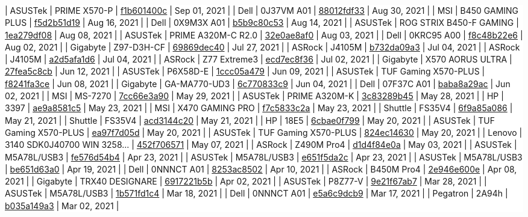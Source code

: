 | ASUSTek       | PRIME X570-P                | [f1b601400c](https://linux-hardware.org/?probe=f1b601400c) | Sep 01, 2021 |
| Dell          | 0J37VM A01                  | [88012fdf33](https://linux-hardware.org/?probe=88012fdf33) | Aug 30, 2021 |
| MSI           | B450 GAMING PLUS            | [f5d2b51d19](https://linux-hardware.org/?probe=f5d2b51d19) | Aug 16, 2021 |
| Dell          | 0X9M3X A01                  | [b5b9c80c53](https://linux-hardware.org/?probe=b5b9c80c53) | Aug 14, 2021 |
| ASUSTek       | ROG STRIX B450-F GAMING     | [1ea279df08](https://linux-hardware.org/?probe=1ea279df08) | Aug 08, 2021 |
| ASUSTek       | PRIME A320M-C R2.0          | [32e0ae8af0](https://linux-hardware.org/?probe=32e0ae8af0) | Aug 03, 2021 |
| Dell          | 0KRC95 A00                  | [f8c48b22e6](https://linux-hardware.org/?probe=f8c48b22e6) | Aug 02, 2021 |
| Gigabyte      | Z97-D3H-CF                  | [69869dec40](https://linux-hardware.org/?probe=69869dec40) | Jul 27, 2021 |
| ASRock        | J4105M                      | [b732da09a3](https://linux-hardware.org/?probe=b732da09a3) | Jul 04, 2021 |
| ASRock        | J4105M                      | [a2d5afa1d6](https://linux-hardware.org/?probe=a2d5afa1d6) | Jul 04, 2021 |
| ASRock        | Z77 Extreme3                | [ecd7ec8f36](https://linux-hardware.org/?probe=ecd7ec8f36) | Jul 02, 2021 |
| Gigabyte      | X570 AORUS ULTRA            | [27fea5c8cb](https://linux-hardware.org/?probe=27fea5c8cb) | Jun 12, 2021 |
| ASUSTek       | P6X58D-E                    | [1ccc05a479](https://linux-hardware.org/?probe=1ccc05a479) | Jun 09, 2021 |
| ASUSTek       | TUF Gaming X570-PLUS        | [f8241fa3ce](https://linux-hardware.org/?probe=f8241fa3ce) | Jun 08, 2021 |
| Gigabyte      | GA-MA770-UD3                | [6c770833c9](https://linux-hardware.org/?probe=6c770833c9) | Jun 04, 2021 |
| Dell          | 07F37C A01                  | [baba8a29ac](https://linux-hardware.org/?probe=baba8a29ac) | Jun 02, 2021 |
| MSI           | MS-7270                     | [7cc66e3a90](https://linux-hardware.org/?probe=7cc66e3a90) | May 29, 2021 |
| ASUSTek       | PRIME A320M-K               | [3c83289b45](https://linux-hardware.org/?probe=3c83289b45) | May 28, 2021 |
| HP            | 3397                        | [ae9a8581c5](https://linux-hardware.org/?probe=ae9a8581c5) | May 23, 2021 |
| MSI           | X470 GAMING PRO             | [f7c5833c2a](https://linux-hardware.org/?probe=f7c5833c2a) | May 23, 2021 |
| Shuttle       | FS35V4                      | [6f9a85a086](https://linux-hardware.org/?probe=6f9a85a086) | May 21, 2021 |
| Shuttle       | FS35V4                      | [acd3144c20](https://linux-hardware.org/?probe=acd3144c20) | May 21, 2021 |
| HP            | 18E5                        | [6cbae0f799](https://linux-hardware.org/?probe=6cbae0f799) | May 20, 2021 |
| ASUSTek       | TUF Gaming X570-PLUS        | [ea97f7d05d](https://linux-hardware.org/?probe=ea97f7d05d) | May 20, 2021 |
| ASUSTek       | TUF Gaming X570-PLUS        | [824ec14630](https://linux-hardware.org/?probe=824ec14630) | May 20, 2021 |
| Lenovo        | 3140 SDK0J40700 WIN 3258... | [452f706571](https://linux-hardware.org/?probe=452f706571) | May 07, 2021 |
| ASRock        | Z490M Pro4                  | [d1d4f84e0a](https://linux-hardware.org/?probe=d1d4f84e0a) | May 03, 2021 |
| ASUSTek       | M5A78L/USB3                 | [fe576d54b4](https://linux-hardware.org/?probe=fe576d54b4) | Apr 23, 2021 |
| ASUSTek       | M5A78L/USB3                 | [e651f5da2c](https://linux-hardware.org/?probe=e651f5da2c) | Apr 23, 2021 |
| ASUSTek       | M5A78L/USB3                 | [be651d63a0](https://linux-hardware.org/?probe=be651d63a0) | Apr 19, 2021 |
| Dell          | 0NNNCT A01                  | [8253ac8502](https://linux-hardware.org/?probe=8253ac8502) | Apr 10, 2021 |
| ASRock        | B450M Pro4                  | [2e946e600e](https://linux-hardware.org/?probe=2e946e600e) | Apr 08, 2021 |
| Gigabyte      | TRX40 DESIGNARE             | [6917221b5b](https://linux-hardware.org/?probe=6917221b5b) | Apr 02, 2021 |
| ASUSTek       | P8Z77-V                     | [9e21f67ab7](https://linux-hardware.org/?probe=9e21f67ab7) | Mar 28, 2021 |
| ASUSTek       | M5A78L/USB3                 | [1b571fd1c4](https://linux-hardware.org/?probe=1b571fd1c4) | Mar 18, 2021 |
| Dell          | 0NNNCT A01                  | [e5a6c9dcb9](https://linux-hardware.org/?probe=e5a6c9dcb9) | Mar 17, 2021 |
| Pegatron      | 2A94h                       | [b035a149a3](https://linux-hardware.org/?probe=b035a149a3) | Mar 02, 2021 |